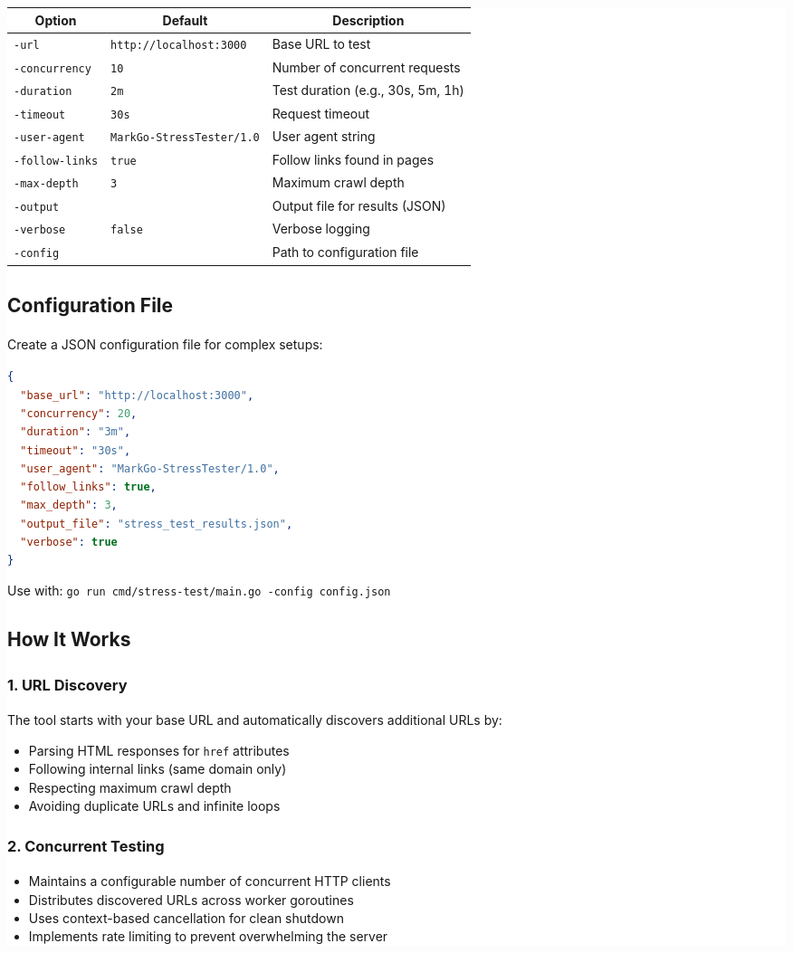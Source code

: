 | Option | Default | Description |
|--------|---------|-------------|
| `-url` | `http://localhost:3000` | Base URL to test |
| `-concurrency` | `10` | Number of concurrent requests |
| `-duration` | `2m` | Test duration (e.g., 30s, 5m, 1h) |
| `-timeout` | `30s` | Request timeout |
| `-user-agent` | `MarkGo-StressTester/1.0` | User agent string |
| `-follow-links` | `true` | Follow links found in pages |
| `-max-depth` | `3` | Maximum crawl depth |
| `-output` | | Output file for results (JSON) |
| `-verbose` | `false` | Verbose logging |
| `-config` | | Path to configuration file |

## Configuration File

Create a JSON configuration file for complex setups:

```json
{
  "base_url": "http://localhost:3000",
  "concurrency": 20,
  "duration": "3m",
  "timeout": "30s",
  "user_agent": "MarkGo-StressTester/1.0",
  "follow_links": true,
  "max_depth": 3,
  "output_file": "stress_test_results.json",
  "verbose": true
}
```

Use with: `go run cmd/stress-test/main.go -config config.json`

## How It Works

### 1. URL Discovery
The tool starts with your base URL and automatically discovers additional URLs by:
- Parsing HTML responses for `href` attributes
- Following internal links (same domain only)
- Respecting maximum crawl depth
- Avoiding duplicate URLs and infinite loops

### 2. Concurrent Testing
- Maintains a configurable number of concurrent HTTP clients
- Distributes discovered URLs across worker goroutines
- Uses context-based cancellation for clean shutdown
- Implements rate limiting to prevent overwhelming the server

